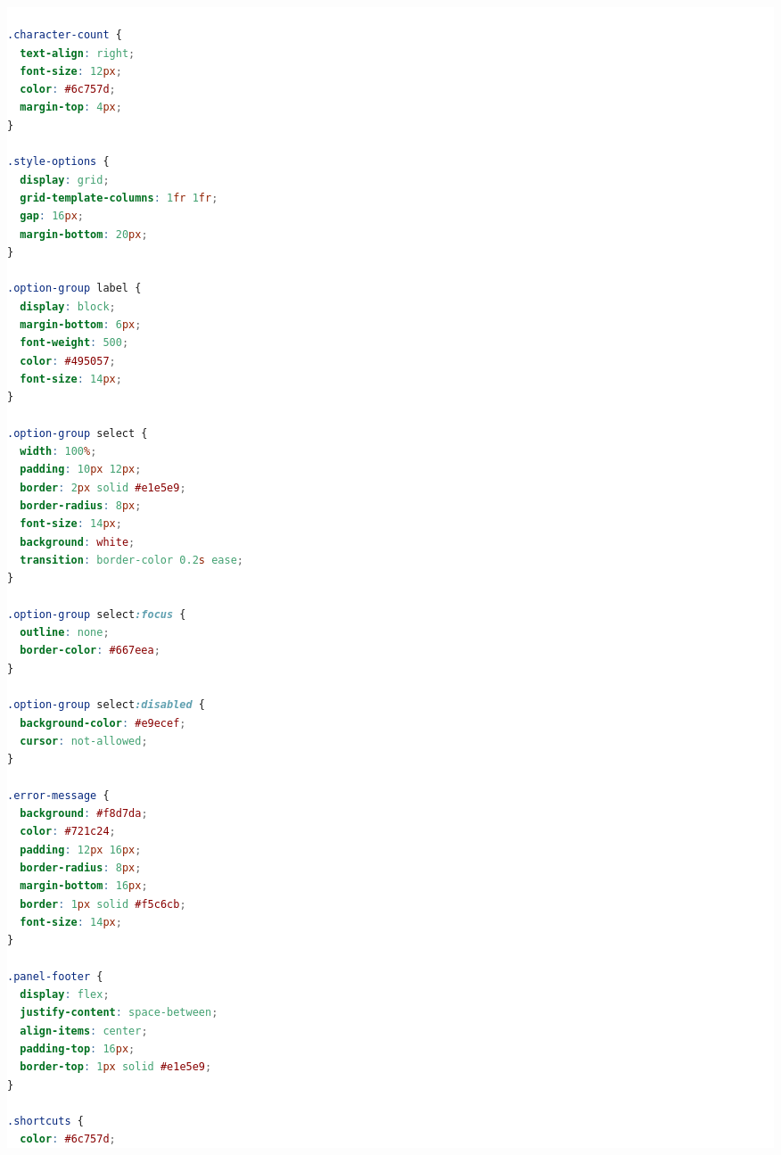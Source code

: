 ```css

.character-count {
  text-align: right;
  font-size: 12px;
  color: #6c757d;
  margin-top: 4px;
}

.style-options {
  display: grid;
  grid-template-columns: 1fr 1fr;
  gap: 16px;
  margin-bottom: 20px;
}

.option-group label {
  display: block;
  margin-bottom: 6px;
  font-weight: 500;
  color: #495057;
  font-size: 14px;
}

.option-group select {
  width: 100%;
  padding: 10px 12px;
  border: 2px solid #e1e5e9;
  border-radius: 8px;
  font-size: 14px;
  background: white;
  transition: border-color 0.2s ease;
}

.option-group select:focus {
  outline: none;
  border-color: #667eea;
}

.option-group select:disabled {
  background-color: #e9ecef;
  cursor: not-allowed;
}

.error-message {
  background: #f8d7da;
  color: #721c24;
  padding: 12px 16px;
  border-radius: 8px;
  margin-bottom: 16px;
  border: 1px solid #f5c6cb;
  font-size: 14px;
}

.panel-footer {
  display: flex;
  justify-content: space-between;
  align-items: center;
  padding-top: 16px;
  border-top: 1px solid #e1e5e9;
}

.shortcuts {
  color: #6c757d;
```